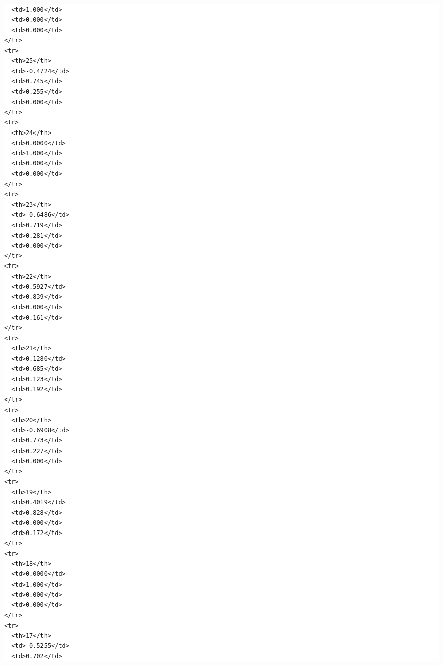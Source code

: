      <td>1.000</td>
      <td>0.000</td>
      <td>0.000</td>
    </tr>
    <tr>
      <th>25</th>
      <td>-0.4724</td>
      <td>0.745</td>
      <td>0.255</td>
      <td>0.000</td>
    </tr>
    <tr>
      <th>24</th>
      <td>0.0000</td>
      <td>1.000</td>
      <td>0.000</td>
      <td>0.000</td>
    </tr>
    <tr>
      <th>23</th>
      <td>-0.6486</td>
      <td>0.719</td>
      <td>0.281</td>
      <td>0.000</td>
    </tr>
    <tr>
      <th>22</th>
      <td>0.5927</td>
      <td>0.839</td>
      <td>0.000</td>
      <td>0.161</td>
    </tr>
    <tr>
      <th>21</th>
      <td>0.1280</td>
      <td>0.685</td>
      <td>0.123</td>
      <td>0.192</td>
    </tr>
    <tr>
      <th>20</th>
      <td>-0.6908</td>
      <td>0.773</td>
      <td>0.227</td>
      <td>0.000</td>
    </tr>
    <tr>
      <th>19</th>
      <td>0.4019</td>
      <td>0.828</td>
      <td>0.000</td>
      <td>0.172</td>
    </tr>
    <tr>
      <th>18</th>
      <td>0.0000</td>
      <td>1.000</td>
      <td>0.000</td>
      <td>0.000</td>
    </tr>
    <tr>
      <th>17</th>
      <td>-0.5255</td>
      <td>0.702</td>